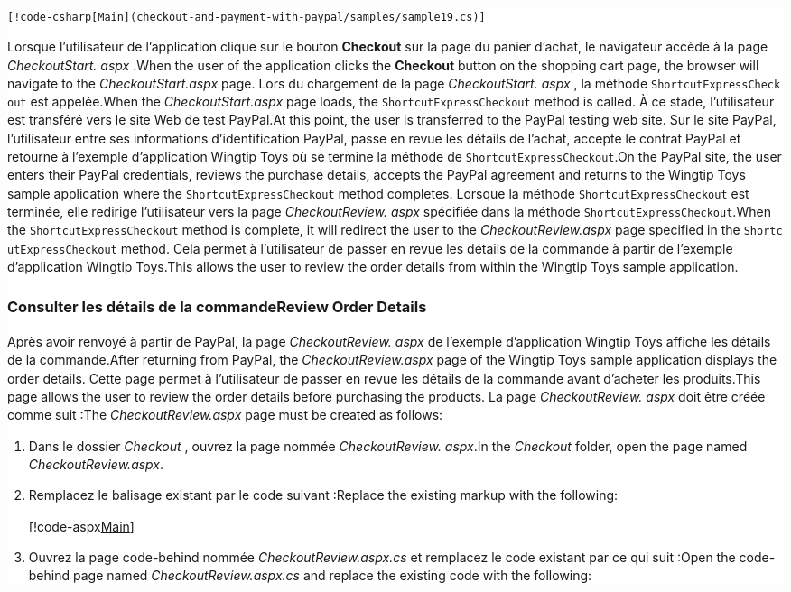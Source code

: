     [!code-csharp[Main](checkout-and-payment-with-paypal/samples/sample19.cs)]

<span data-ttu-id="6e3ce-388">Lorsque l’utilisateur de l’application clique sur le bouton **Checkout** sur la page du panier d’achat, le navigateur accède à la page *CheckoutStart. aspx* .</span><span class="sxs-lookup"><span data-stu-id="6e3ce-388">When the user of the application clicks the **Checkout** button on the shopping cart page, the browser will navigate to the *CheckoutStart.aspx* page.</span></span> <span data-ttu-id="6e3ce-389">Lors du chargement de la page *CheckoutStart. aspx* , la méthode `ShortcutExpressCheckout` est appelée.</span><span class="sxs-lookup"><span data-stu-id="6e3ce-389">When the *CheckoutStart.aspx* page loads, the `ShortcutExpressCheckout` method is called.</span></span> <span data-ttu-id="6e3ce-390">À ce stade, l’utilisateur est transféré vers le site Web de test PayPal.</span><span class="sxs-lookup"><span data-stu-id="6e3ce-390">At this point, the user is transferred to the PayPal testing web site.</span></span> <span data-ttu-id="6e3ce-391">Sur le site PayPal, l’utilisateur entre ses informations d’identification PayPal, passe en revue les détails de l’achat, accepte le contrat PayPal et retourne à l’exemple d’application Wingtip Toys où se termine la méthode de `ShortcutExpressCheckout`.</span><span class="sxs-lookup"><span data-stu-id="6e3ce-391">On the PayPal site, the user enters their PayPal credentials, reviews the purchase details, accepts the PayPal agreement and returns to the Wingtip Toys sample application where the `ShortcutExpressCheckout` method completes.</span></span> <span data-ttu-id="6e3ce-392">Lorsque la méthode `ShortcutExpressCheckout` est terminée, elle redirige l’utilisateur vers la page *CheckoutReview. aspx* spécifiée dans la méthode `ShortcutExpressCheckout`.</span><span class="sxs-lookup"><span data-stu-id="6e3ce-392">When the `ShortcutExpressCheckout` method is complete, it will redirect the user to the *CheckoutReview.aspx* page specified in the `ShortcutExpressCheckout` method.</span></span> <span data-ttu-id="6e3ce-393">Cela permet à l’utilisateur de passer en revue les détails de la commande à partir de l’exemple d’application Wingtip Toys.</span><span class="sxs-lookup"><span data-stu-id="6e3ce-393">This allows the user to review the order details from within the Wingtip Toys sample application.</span></span>

### <a name="review-order-details"></a><span data-ttu-id="6e3ce-394">Consulter les détails de la commande</span><span class="sxs-lookup"><span data-stu-id="6e3ce-394">Review Order Details</span></span>

<span data-ttu-id="6e3ce-395">Après avoir renvoyé à partir de PayPal, la page *CheckoutReview. aspx* de l’exemple d’application Wingtip Toys affiche les détails de la commande.</span><span class="sxs-lookup"><span data-stu-id="6e3ce-395">After returning from PayPal, the *CheckoutReview.aspx* page of the Wingtip Toys sample application displays the order details.</span></span> <span data-ttu-id="6e3ce-396">Cette page permet à l’utilisateur de passer en revue les détails de la commande avant d’acheter les produits.</span><span class="sxs-lookup"><span data-stu-id="6e3ce-396">This page allows the user to review the order details before purchasing the products.</span></span> <span data-ttu-id="6e3ce-397">La page *CheckoutReview. aspx* doit être créée comme suit :</span><span class="sxs-lookup"><span data-stu-id="6e3ce-397">The *CheckoutReview.aspx* page must be created as follows:</span></span>

1. <span data-ttu-id="6e3ce-398">Dans le dossier *Checkout* , ouvrez la page nommée *CheckoutReview. aspx*.</span><span class="sxs-lookup"><span data-stu-id="6e3ce-398">In the *Checkout* folder, open the page named *CheckoutReview.aspx*.</span></span>
2. <span data-ttu-id="6e3ce-399">Remplacez le balisage existant par le code suivant :</span><span class="sxs-lookup"><span data-stu-id="6e3ce-399">Replace the existing markup with the following:</span></span>   

    [!code-aspx[Main](checkout-and-payment-with-paypal/samples/sample20.aspx)]
3. <span data-ttu-id="6e3ce-400">Ouvrez la page code-behind nommée *CheckoutReview.aspx.cs* et remplacez le code existant par ce qui suit :</span><span class="sxs-lookup"><span data-stu-id="6e3ce-400">Open the code-behind page named *CheckoutReview.aspx.cs* and replace the existing code with the following:</span></span>   
